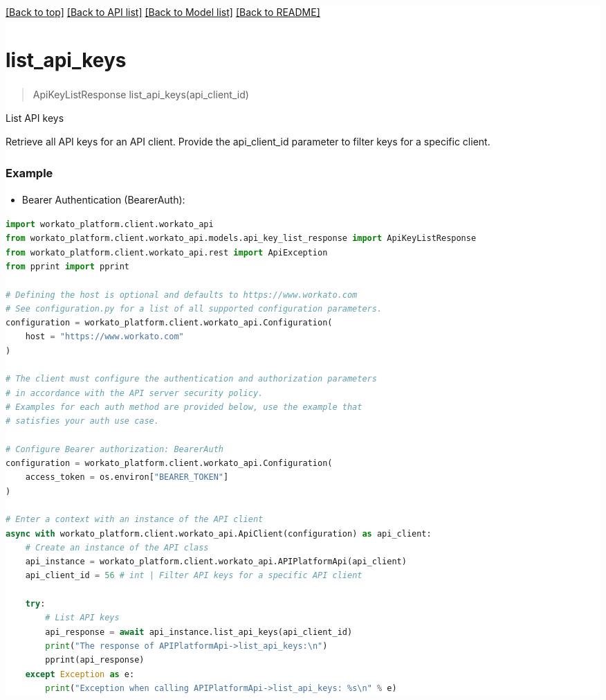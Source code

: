 [[Back to top]](#) [[Back to API list]](../README.md#documentation-for-api-endpoints) [[Back to Model list]](../README.md#documentation-for-models) [[Back to README]](../README.md)

# **list_api_keys**
> ApiKeyListResponse list_api_keys(api_client_id)

List API keys

Retrieve all API keys for an API client. Provide the api_client_id parameter
to filter keys for a specific client.


### Example

* Bearer Authentication (BearerAuth):

```python
import workato_platform.client.workato_api
from workato_platform.client.workato_api.models.api_key_list_response import ApiKeyListResponse
from workato_platform.client.workato_api.rest import ApiException
from pprint import pprint

# Defining the host is optional and defaults to https://www.workato.com
# See configuration.py for a list of all supported configuration parameters.
configuration = workato_platform.client.workato_api.Configuration(
    host = "https://www.workato.com"
)

# The client must configure the authentication and authorization parameters
# in accordance with the API server security policy.
# Examples for each auth method are provided below, use the example that
# satisfies your auth use case.

# Configure Bearer authorization: BearerAuth
configuration = workato_platform.client.workato_api.Configuration(
    access_token = os.environ["BEARER_TOKEN"]
)

# Enter a context with an instance of the API client
async with workato_platform.client.workato_api.ApiClient(configuration) as api_client:
    # Create an instance of the API class
    api_instance = workato_platform.client.workato_api.APIPlatformApi(api_client)
    api_client_id = 56 # int | Filter API keys for a specific API client

    try:
        # List API keys
        api_response = await api_instance.list_api_keys(api_client_id)
        print("The response of APIPlatformApi->list_api_keys:\n")
        pprint(api_response)
    except Exception as e:
        print("Exception when calling APIPlatformApi->list_api_keys: %s\n" % e)
```
